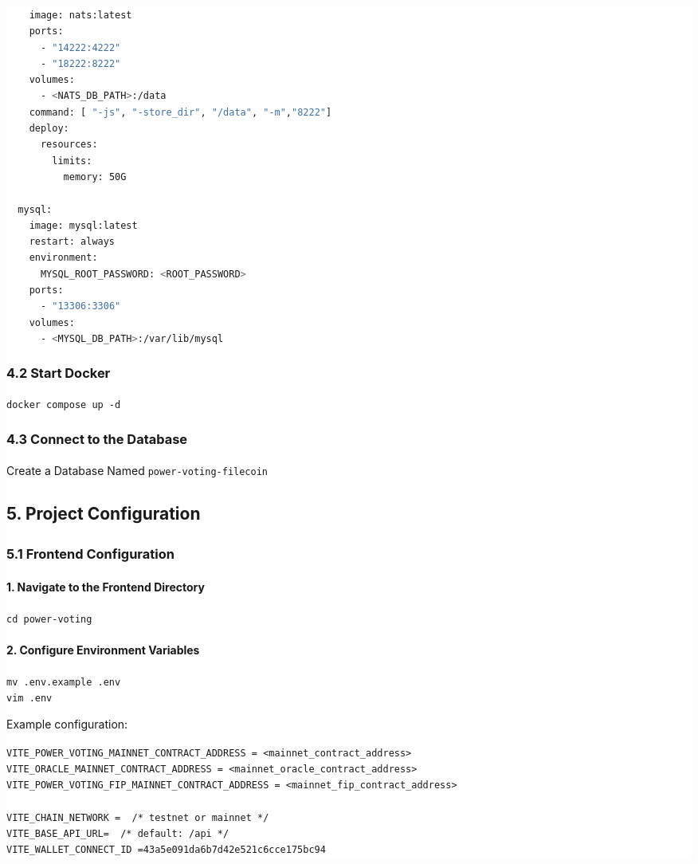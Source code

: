 ```sh
    image: nats:latest
    ports:
      - "14222:4222"
      - "18222:8222"
    volumes:
      - <NATS_DB_PATH>:/data
    command: [ "-js", "-store_dir", "/data", "-m","8222"]
    deploy:
      resources:
        limits:
          memory: 50G

  mysql:
    image: mysql:latest
    restart: always
    environment:
      MYSQL_ROOT_PASSWORD: <ROOT_PASSWORD>
    ports:
      - "13306:3306"
    volumes:
      - <MYSQL_DB_PATH>:/var/lib/mysql
```

### 4.2 Start Docker

```
docker compose up -d
```

### 4.3 Connect to the Database

 Create a Database Named `power-voting-filecoin`

## 5. Project Configuration

### 5.1 Frontend Configuration

#### 1. Navigate to the Frontend Directory

```
cd power-voting
```

#### 2. Configure Environment Variables

```
mv .env.example .env
vim .env
```

Example configuration:

```
VITE_POWER_VOTING_MAINNET_CONTRACT_ADDRESS = <mainnet_contract_address>
VITE_ORACLE_MAINNET_CONTRACT_ADDRESS = <mainnet_oracle_contract_address>
VITE_POWER_VOTING_FIP_MAINNET_CONTRACT_ADDRESS = <mainnet_fip_contract_address>

VITE_CHAIN_NETWORK =  /* testnet or mainnet */
VITE_BASE_API_URL=  /* default: /api */
VITE_WALLET_CONNECT_ID =43a5e091da6b7d42e521c6cce175bc94 
```
